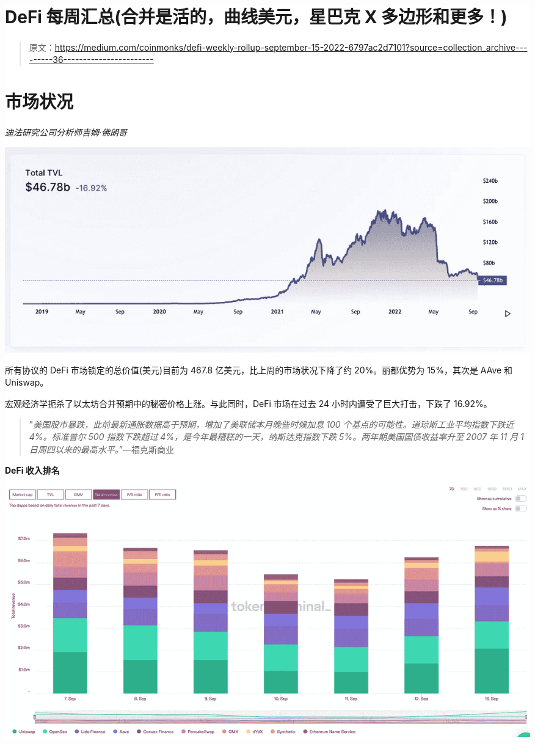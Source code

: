 # DeFi 每周汇总(合并是活的，曲线美元，星巴克 X 多边形和更多！)

> 原文：<https://medium.com/coinmonks/defi-weekly-rollup-september-15-2022-6797ac2d7101?source=collection_archive---------36----------------------->

# 市场状况

*迪法研究公司分析师吉姆·佛朗哥*

![](img/35c406fecd56dc5f7d6ee4b5106cd54e.png)

所有协议的 DeFi 市场锁定的总价值(美元)目前为 467.8 亿美元，比上周的市场状况下降了约 20%。丽都优势为 15%，其次是 AAve 和 Uniswap。

宏观经济学扼杀了以太坊合并预期中的秘密价格上涨。与此同时，DeFi 市场在过去 24 小时内遭受了巨大打击，下跌了 16.92%。

> "*美国股市暴跌，此前最新通胀数据高于预期，增加了美联储本月晚些时候加息 100 个基点的可能性。道琼斯工业平均指数下跌近 4%。标准普尔 500 指数下跌超过 4%，是今年最糟糕的一天，纳斯达克指数下跌 5%。两年期美国国债收益率升至 2007 年 11 月 1 日周四以来的最高水平。*”—福克斯商业

**DeFi 收入排名**

![](img/f2bccc0b9b9903a96cd1a2548233f0f2.png)
